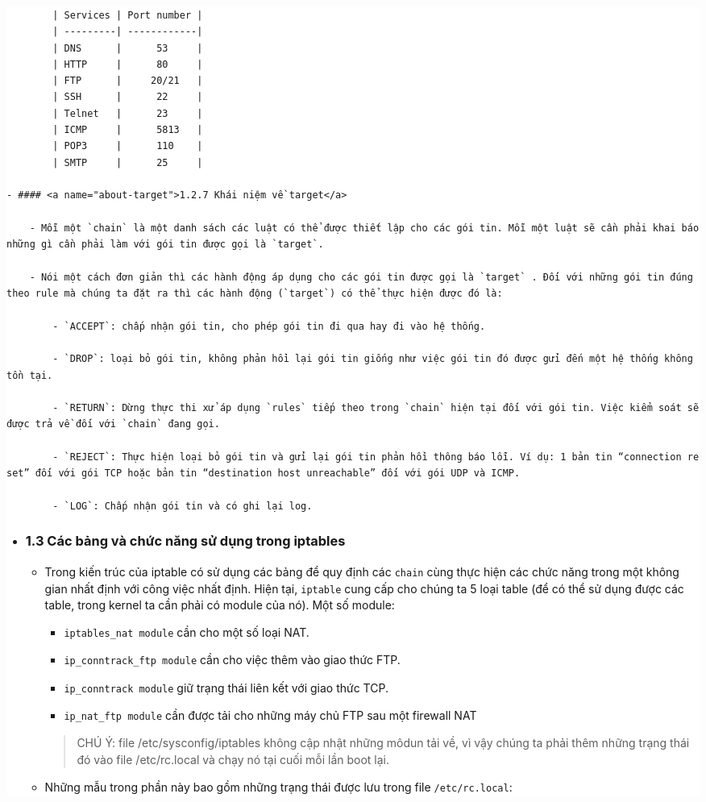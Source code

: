             | Services | Port number |
            | ---------| ------------|
            | DNS      |      53     |
            | HTTP     |      80     |
            | FTP      |     20/21   |
            | SSH      |      22     |
            | Telnet   |      23     |
            | ICMP     |      5813   |
            | POP3     |      110    |
            | SMTP     |      25     |

    - #### <a name="about-target">1.2.7 Khái niệm về target</a>

        - Mỗi một `chain` là một danh sách các luật có thể được thiết lập cho các gói tin. Mỗi một luật sẽ cần phải khai báo những gì cần phải làm với gói tin được gọi là `target`.

        - Nói một cách đơn giản thì các hành động áp dụng cho các gói tin được gọi là `target` . Đối với những gói tin đúng theo rule mà chúng ta đặt ra thì các hành động (`target`) có thể thực hiện được đó là:

            - `ACCEPT`: chấp nhận gói tin, cho phép gói tin đi qua hay đi vào hệ thống.

            - `DROP`: loại bỏ gói tin, không phản hồi lại gói tin giống như việc gói tin đó được gửi đến một hệ thống không tồn tại.

            - `RETURN`: Dừng thực thi xử áp dụng `rules` tiếp theo trong `chain` hiện tại đối với gói tin. Việc kiểm soát sẽ được trả về đối với `chain` đang gọi.

            - `REJECT`: Thực hiện loại bỏ gói tin và gửi lại gói tin phản hồi thông báo lỗi. Ví dụ: 1 bản tin “connection reset” đối với gói TCP hoặc bản tin “destination host unreachable” đối với gói UDP và ICMP.

            - `LOG`: Chấp nhận gói tin và có ghi lại log.


- ### <a name="tables">1.3 Các bảng và chức năng sử dụng trong iptables</a>
    - Trong kiến trúc của iptable có sử dụng các bảng để quy định các `chain` cùng thực hiện các chức năng trong một không gian nhất định với công việc nhất định. Hiện tại, `iptable` cung cấp cho chúng ta 5 loại table (để có thể sử dụng được các table, trong kernel ta cần phải có module của nó). Một số module:

        + `iptables_nat module` cần cho một số loại NAT.

        + `ip_conntrack_ftp module` cần cho việc thêm vào giao thức FTP.

        + `ip_conntrack module` giữ trạng thái liên kết với giao thức TCP.

        + `ip_nat_ftp module` cần được tải cho những máy chủ FTP sau một firewall NAT

        > CHÚ Ý: file /etc/sysconfig/iptables không cập nhật những môdun tải về, vì vậy chúng ta phải thêm những trạng thái đó vào file /etc/rc.local và chạy nó tại cuối mỗi lần boot lại.

    - Những mẫu trong phần này bao gồm những trạng thái được lưu trong file `/etc/rc.local`:
